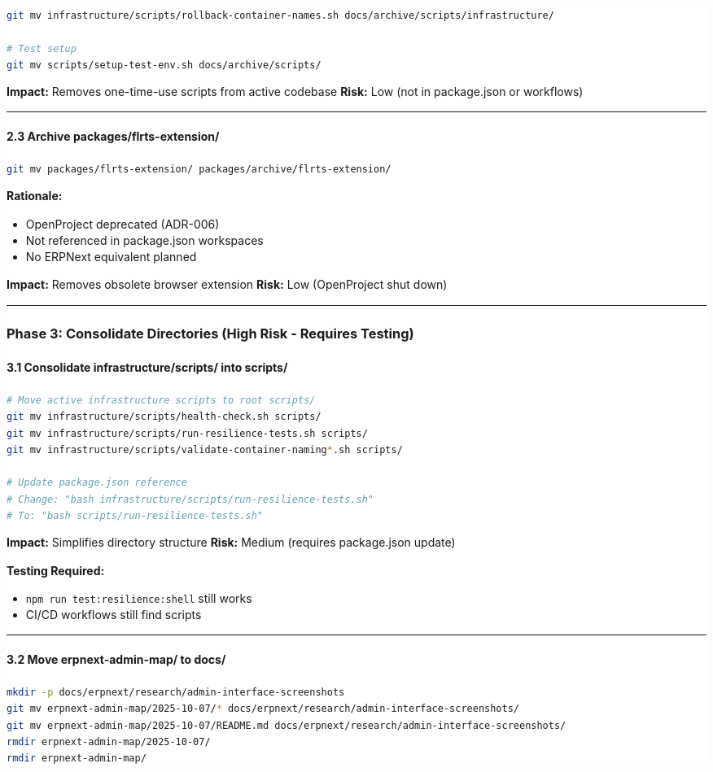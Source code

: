 ```bash
git mv infrastructure/scripts/rollback-container-names.sh docs/archive/scripts/infrastructure/

# Test setup
git mv scripts/setup-test-env.sh docs/archive/scripts/
```

**Impact:** Removes one-time-use scripts from active codebase
**Risk:** Low (not in package.json or workflows)

---

#### 2.3 Archive packages/flrts-extension/
```bash
git mv packages/flrts-extension/ packages/archive/flrts-extension/
```

**Rationale:**
- OpenProject deprecated (ADR-006)
- Not referenced in package.json workspaces
- No ERPNext equivalent planned

**Impact:** Removes obsolete browser extension
**Risk:** Low (OpenProject shut down)

---

### Phase 3: Consolidate Directories (High Risk - Requires Testing)

#### 3.1 Consolidate infrastructure/scripts/ into scripts/
```bash
# Move active infrastructure scripts to root scripts/
git mv infrastructure/scripts/health-check.sh scripts/
git mv infrastructure/scripts/run-resilience-tests.sh scripts/
git mv infrastructure/scripts/validate-container-naming*.sh scripts/

# Update package.json reference
# Change: "bash infrastructure/scripts/run-resilience-tests.sh"
# To: "bash scripts/run-resilience-tests.sh"
```

**Impact:** Simplifies directory structure
**Risk:** Medium (requires package.json update)

**Testing Required:**
- `npm run test:resilience:shell` still works
- CI/CD workflows still find scripts

---

#### 3.2 Move erpnext-admin-map/ to docs/
```bash
mkdir -p docs/erpnext/research/admin-interface-screenshots
git mv erpnext-admin-map/2025-10-07/* docs/erpnext/research/admin-interface-screenshots/
git mv erpnext-admin-map/2025-10-07/README.md docs/erpnext/research/admin-interface-screenshots/
rmdir erpnext-admin-map/2025-10-07/
rmdir erpnext-admin-map/
```
